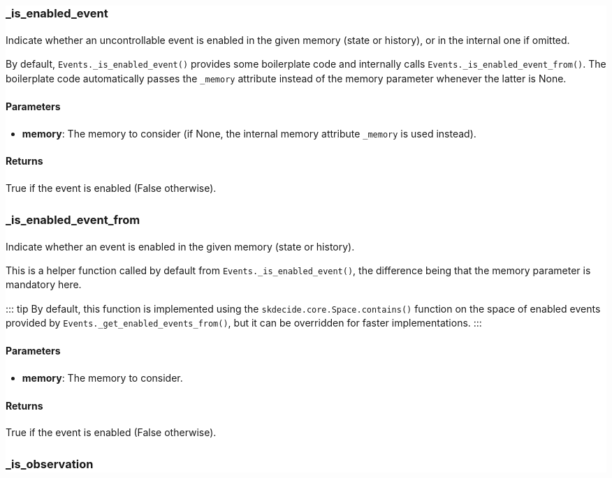 ### \_is\_enabled\_event <Badge text="Events" type="warn"/>

<skdecide-signature name= "_is_enabled_event" :sig="{'params': [{'name': 'self'}, {'name': 'event', 'annotation': 'D.T_event'}, {'name': 'memory', 'default': 'None', 'annotation': 'Optional[D.T_memory[D.T_state]]'}], 'return': 'bool'}"></skdecide-signature>

Indicate whether an uncontrollable event is enabled in the given memory (state or history), or in the
internal one if omitted.

By default, `Events._is_enabled_event()` provides some boilerplate code and internally
calls `Events._is_enabled_event_from()`. The boilerplate code automatically passes the `_memory` attribute instead
of the memory parameter whenever the latter is None.

#### Parameters
- **memory**: The memory to consider (if None, the internal memory attribute `_memory` is used instead).

#### Returns
True if the event is enabled (False otherwise).

### \_is\_enabled\_event\_from <Badge text="Events" type="warn"/>

<skdecide-signature name= "_is_enabled_event_from" :sig="{'params': [{'name': 'self'}, {'name': 'event', 'annotation': 'D.T_event'}, {'name': 'memory', 'annotation': 'D.T_memory[D.T_state]'}], 'return': 'bool'}"></skdecide-signature>

Indicate whether an event is enabled in the given memory (state or history).

This is a helper function called by default from `Events._is_enabled_event()`, the difference being that the
memory parameter is mandatory here.

::: tip
By default, this function is implemented using the `skdecide.core.Space.contains()` function on the space of
enabled events provided by `Events._get_enabled_events_from()`, but it can be overridden for faster
implementations.
:::

#### Parameters
- **memory**: The memory to consider.

#### Returns
True if the event is enabled (False otherwise).

### \_is\_observation <Badge text="PartiallyObservable" type="warn"/>

<skdecide-signature name= "_is_observation" :sig="{'params': [{'name': 'self'}, {'name': 'observation', 'annotation': 'D.T_agent[D.T_observation]'}], 'return': 'bool'}"></skdecide-signature>
